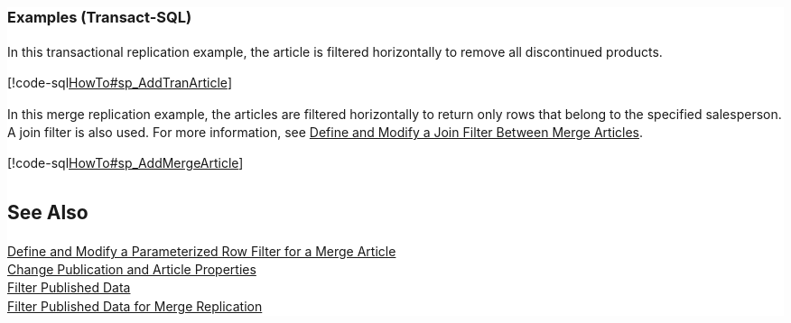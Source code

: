 ###  <a name="TsqlExample"></a> Examples (Transact-SQL)  
 In this transactional replication example, the article is filtered horizontally to remove all discontinued products.  
  
 [!code-sql[HowTo#sp_AddTranArticle](../../../relational-databases/replication/codesnippet/tsql/define-and-modify-a-stat_1.sql)]  
  
 In this merge replication example, the articles are filtered horizontally to return only rows that belong to the specified salesperson. A join filter is also used. For more information, see [Define and Modify a Join Filter Between Merge Articles](../../../relational-databases/replication/publish/define-and-modify-a-join-filter-between-merge-articles.md).  
  
 [!code-sql[HowTo#sp_AddMergeArticle](../../../relational-databases/replication/codesnippet/tsql/define-and-modify-a-stat_2.sql)]  
  
## See Also  
 [Define and Modify a Parameterized Row Filter for a Merge Article](../../../relational-databases/replication/publish/define-and-modify-a-parameterized-row-filter-for-a-merge-article.md)   
 [Change Publication and Article Properties](../../../relational-databases/replication/publish/change-publication-and-article-properties.md)   
 [Filter Published Data](../../../relational-databases/replication/publish/filter-published-data.md)   
 [Filter Published Data for Merge Replication](../../../relational-databases/replication/merge/filter-published-data-for-merge-replication.md)  
  
  
